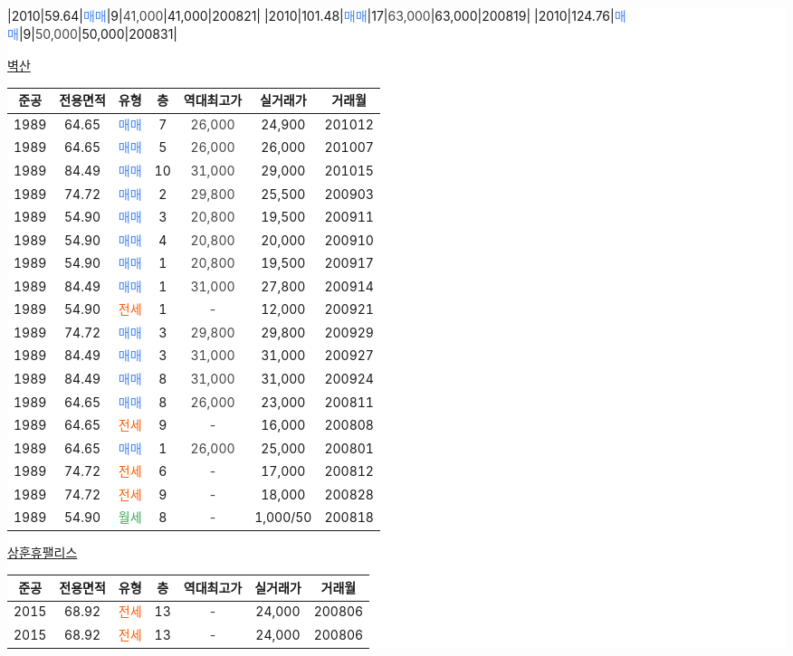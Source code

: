 |2010|59.64|<span style="color:#4285f3">매매</span>|9|<span style="color:#444444">41,000</span>|41,000|200821|
|2010|101.48|<span style="color:#4285f3">매매</span>|17|<span style="color:#444444">63,000</span>|63,000|200819|
|2010|124.76|<span style="color:#4285f3">매매</span>|9|<span style="color:#444444">50,000</span>|50,000|200831|

[벽산](https://search.naver.com/search.naver?query=%EA%B2%BD%EA%B8%B0%EB%8F%84+%EC%88%98%EC%9B%90%EC%8B%9C+%EC%9E%A5%EC%95%88%EA%B5%AC+%EC%A1%B0%EC%9B%90%EB%8F%99+%EB%B2%BD%EC%82%B0)

|준공|전용면적|유형|층|역대최고가|실거래가|거래월|
|:---:|:---:|:---:|:---:|:---:|:---:|:---:|
|1989|64.65|<span style="color:#4285f3">매매</span>|7|<span style="color:#444444">26,000</span>|24,900|201012|
|1989|64.65|<span style="color:#4285f3">매매</span>|5|<span style="color:#444444">26,000</span>|26,000|201007|
|1989|84.49|<span style="color:#4285f3">매매</span>|10|<span style="color:#444444">31,000</span>|29,000|201015|
|1989|74.72|<span style="color:#4285f3">매매</span>|2|<span style="color:#444444">29,800</span>|25,500|200903|
|1989|54.90|<span style="color:#4285f3">매매</span>|3|<span style="color:#444444">20,800</span>|19,500|200911|
|1989|54.90|<span style="color:#4285f3">매매</span>|4|<span style="color:#444444">20,800</span>|20,000|200910|
|1989|54.90|<span style="color:#4285f3">매매</span>|1|<span style="color:#444444">20,800</span>|19,500|200917|
|1989|84.49|<span style="color:#4285f3">매매</span>|1|<span style="color:#444444">31,000</span>|27,800|200914|
|1989|54.90|<span style="color:#ff5a00">전세</span>|1|<span style="color:#444444">-</span>|12,000|200921|
|1989|74.72|<span style="color:#4285f3">매매</span>|3|<span style="color:#444444">29,800</span>|29,800|200929|
|1989|84.49|<span style="color:#4285f3">매매</span>|3|<span style="color:#444444">31,000</span>|31,000|200927|
|1989|84.49|<span style="color:#4285f3">매매</span>|8|<span style="color:#444444">31,000</span>|31,000|200924|
|1989|64.65|<span style="color:#4285f3">매매</span>|8|<span style="color:#444444">26,000</span>|23,000|200811|
|1989|64.65|<span style="color:#ff5a00">전세</span>|9|<span style="color:#444444">-</span>|16,000|200808|
|1989|64.65|<span style="color:#4285f3">매매</span>|1|<span style="color:#444444">26,000</span>|25,000|200801|
|1989|74.72|<span style="color:#ff5a00">전세</span>|6|<span style="color:#444444">-</span>|17,000|200812|
|1989|74.72|<span style="color:#ff5a00">전세</span>|9|<span style="color:#444444">-</span>|18,000|200828|
|1989|54.90|<span style="color:#34a853">월세</span>|8|<span style="color:#444444">-</span>|1,000/50|200818|

[상훈휴팰리스](https://search.naver.com/search.naver?query=%EA%B2%BD%EA%B8%B0%EB%8F%84+%EC%88%98%EC%9B%90%EC%8B%9C+%EC%9E%A5%EC%95%88%EA%B5%AC+%EC%A1%B0%EC%9B%90%EB%8F%99+%EC%83%81%ED%9B%88%ED%9C%B4%ED%8C%B0%EB%A6%AC%EC%8A%A4)

|준공|전용면적|유형|층|역대최고가|실거래가|거래월|
|:---:|:---:|:---:|:---:|:---:|:---:|:---:|
|2015|68.92|<span style="color:#ff5a00">전세</span>|13|<span style="color:#444444">-</span>|24,000|200806|
|2015|68.92|<span style="color:#ff5a00">전세</span>|13|<span style="color:#444444">-</span>|24,000|200806|
